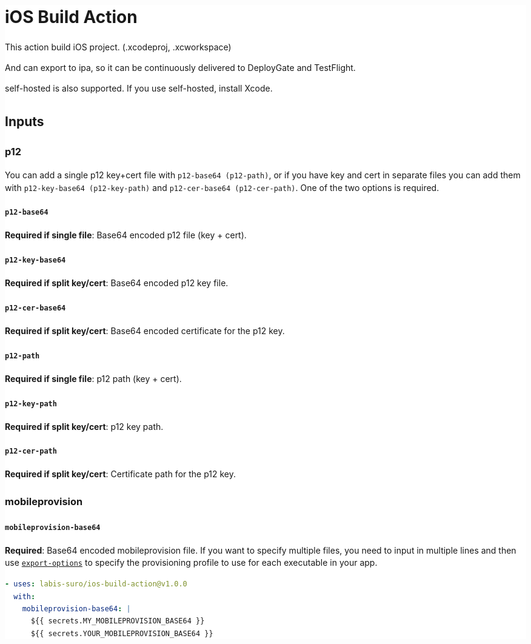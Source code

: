 # iOS Build Action

This action build iOS project. (.xcodeproj, .xcworkspace)

And can export to ipa, so it can be continuously delivered to DeployGate and TestFlight.

self-hosted is also supported. If you use self-hosted, install Xcode.

## Inputs

### p12

You can add a single p12 key+cert file with `p12-base64 (p12-path)`, or if you have key and cert in separate files you can add them with `p12-key-base64 (p12-key-path)` and `p12-cer-base64 (p12-cer-path)`. One of the two options is required.

#### `p12-base64`

**Required if single file**: Base64 encoded p12 file (key + cert).

#### `p12-key-base64`

**Required if split key/cert**: Base64 encoded p12 key file.

#### `p12-cer-base64`

**Required if split key/cert**: Base64 encoded certificate for the p12 key.

#### `p12-path`

**Required if single file**: p12 path (key + cert).

#### `p12-key-path`

**Required if split key/cert**: p12 key path.

#### `p12-cer-path`

**Required if split key/cert**: Certificate path for the p12 key.

### mobileprovision

#### `mobileprovision-base64`

**Required**: Base64 encoded mobileprovision file. If you want to specify multiple files, you need to input in multiple lines and then use [`export-options`](#export-options) to specify the provisioning profile to use for each executable in your app.

```yaml
- uses: labis-suro/ios-build-action@v1.0.0
  with:
    mobileprovision-base64: |
      ${{ secrets.MY_MOBILEPROVISION_BASE64 }}
      ${{ secrets.YOUR_MOBILEPROVISION_BASE64 }}
```
